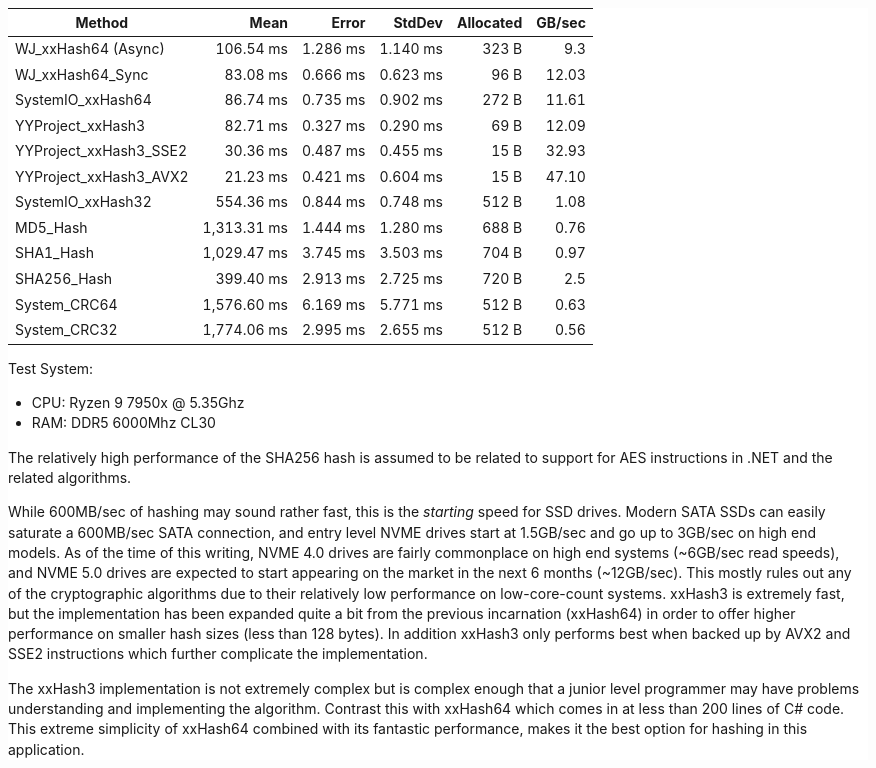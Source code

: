 | Method                 |        Mean |    Error |   StdDev | Allocated | GB/sec |
|------------------------|------------:|---------:|---------:|----------:|-------:|
| WJ_xxHash64 (Async)    |   106.54 ms | 1.286 ms | 1.140 ms |     323 B | 9.3    |
| WJ_xxHash64_Sync       |    83.08 ms | 0.666 ms | 0.623 ms |      96 B | 12.03  |
| SystemIO_xxHash64      |    86.74 ms | 0.735 ms | 0.902 ms |     272 B | 11.61  |
| YYProject_xxHash3      |    82.71 ms | 0.327 ms | 0.290 ms |      69 B | 12.09  |
| YYProject_xxHash3_SSE2 |    30.36 ms | 0.487 ms | 0.455 ms |      15 B | 32.93  |
| YYProject_xxHash3_AVX2 |    21.23 ms | 0.421 ms | 0.604 ms |      15 B | 47.10  |
| SystemIO_xxHash32      |   554.36 ms | 0.844 ms | 0.748 ms |     512 B | 1.08   |
| MD5_Hash               | 1,313.31 ms | 1.444 ms | 1.280 ms |     688 B | 0.76   |
| SHA1_Hash              | 1,029.47 ms | 3.745 ms | 3.503 ms |     704 B | 0.97   |
| SHA256_Hash            |   399.40 ms | 2.913 ms | 2.725 ms |     720 B | 2.5    |
| System_CRC64           | 1,576.60 ms | 6.169 ms | 5.771 ms |     512 B | 0.63   |
| System_CRC32           | 1,774.06 ms | 2.995 ms | 2.655 ms |     512 B | 0.56   |

Test System:
* CPU: Ryzen 9 7950x @ 5.35Ghz
* RAM: DDR5 6000Mhz CL30

The relatively high performance of the SHA256 hash is assumed to be related to support for AES instructions in .NET and the related
algorithms. 

While 600MB/sec of hashing may sound rather fast, this is the *starting* speed for SSD drives. Modern SATA SSDs can easily saturate
a 600MB/sec SATA connection, and entry level NVME drives start at 1.5GB/sec and go up to 3GB/sec on high end models. As of the time
of this writing, NVME 4.0 drives are fairly commonplace on high end systems (~6GB/sec read speeds), and NVME 5.0 drives are expected
to start appearing on the market in the next 6 months (~12GB/sec). This mostly rules out any of the cryptographic algorithms
due to their relatively low performance on low-core-count systems. xxHash3 is extremely fast, but the implementation has been expanded
quite a bit from the previous incarnation (xxHash64) in order to offer higher performance on smaller hash sizes (less than 128 bytes). 
In addition xxHash3 only performs best when backed up by AVX2 and SSE2 instructions which further complicate the implementation. 

The xxHash3 implementation is not extremely complex but is complex enough that a junior level programmer may have problems understanding
and implementing the algorithm. Contrast this with xxHash64 which comes in at less than 200 lines of C# code. This extreme simplicity
of xxHash64 combined with its fantastic performance, makes it the best option for hashing in this application.
